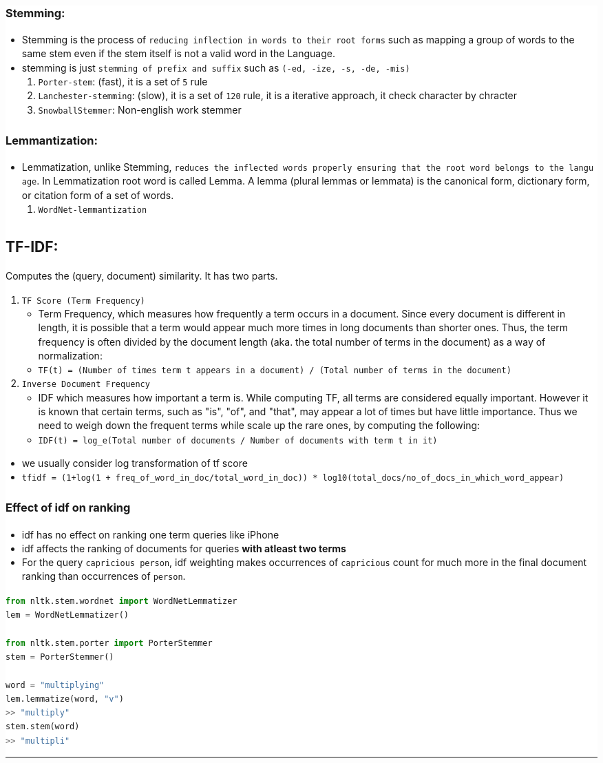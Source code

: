 

### Stemming:
- Stemming is the process of `reducing inflection in words to their root forms` such as mapping a group of words to the same stem even if the stem itself is not a valid word in the Language.
- stemming is just `stemming of prefix and suffix` such as `(-ed, -ize, -s, -de, -mis)`
    1. `Porter-stem`: (fast), it is a set of `5` rule
    2. `Lanchester-stemming`: (slow), it is a set of `120` rule, it is a iterative approach, it check character by chracter
    3. `SnowballStemmer`: Non-english work stemmer

### Lemmantization:
- Lemmatization, unlike Stemming, `reduces the inflected words properly ensuring that the root word belongs to the language`. In Lemmatization root word is called Lemma. A lemma (plural lemmas or lemmata) is the canonical form, dictionary form, or citation form of a set of words.
    1. `WordNet-lemmantization`


## TF-IDF:
Computes the (query, document) similarity. It has two parts.
1. `TF Score (Term Frequency)`
    - Term Frequency, which measures how frequently a term occurs in a document. Since every document is different in length, it is possible that a term would appear much more times in long documents than shorter ones. Thus, the term frequency is often divided by the document length (aka. the total number of terms in the document) as a way of normalization:
    - `TF(t) = (Number of times term t appears in a document) / (Total number of terms in the document)`
2. `Inverse Document Frequency`
    - IDF which measures how important a term is. While computing TF, all terms are considered equally important. However it is known that certain terms, such as "is", "of", and "that", may appear a lot of times but have little importance. Thus we need to weigh down the frequent terms while scale up the rare ones, by computing the following:
    - `IDF(t) = log_e(Total number of documents / Number of documents with term t in it)`
- we usually consider log transformation of tf score
- `tfidf = (1+log(1 + freq_of_word_in_doc/total_word_in_doc)) * log10(total_docs/no_of_docs_in_which_word_appear)`

### Effect of idf on ranking
- idf has no effect on ranking one term queries like iPhone
- idf affects the ranking of documents for queries **with atleast two terms** 
- For the query `capricious person`, idf weighting makes occurrences of `capricious` count for much more in the final document ranking than occurrences of `person`.


```python
from nltk.stem.wordnet import WordNetLemmatizer 
lem = WordNetLemmatizer()

from nltk.stem.porter import PorterStemmer 
stem = PorterStemmer()

word = "multiplying" 
lem.lemmatize(word, "v")
>> "multiply" 
stem.stem(word)
>> "multipli"
```

---